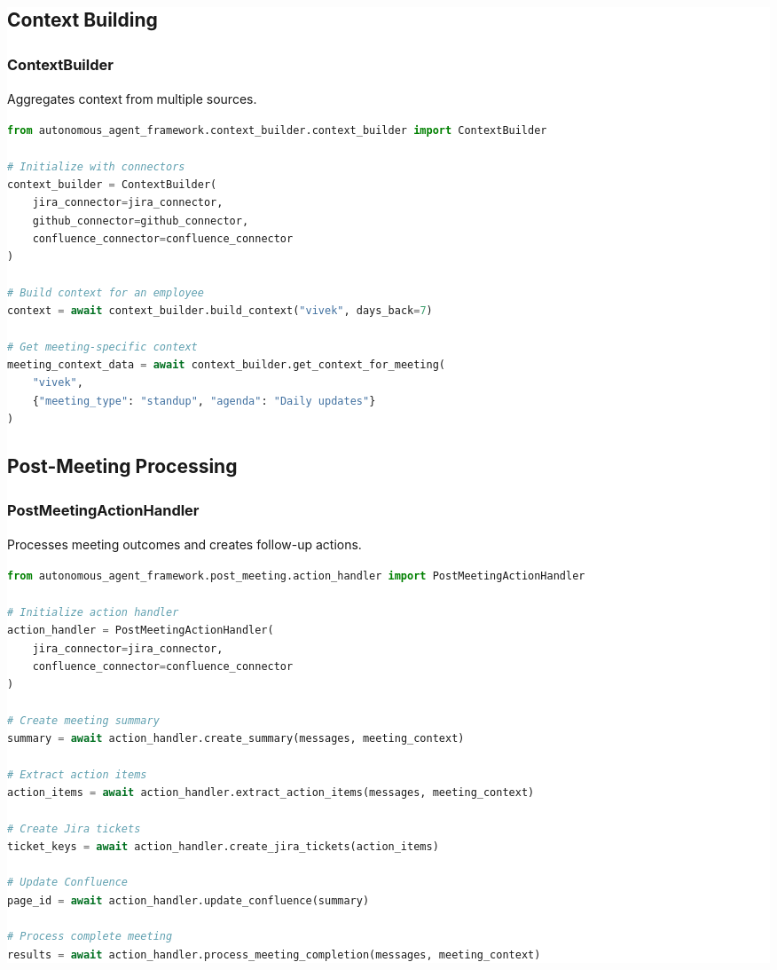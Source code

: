 ## Context Building

### ContextBuilder

Aggregates context from multiple sources.

```python
from autonomous_agent_framework.context_builder.context_builder import ContextBuilder

# Initialize with connectors
context_builder = ContextBuilder(
    jira_connector=jira_connector,
    github_connector=github_connector,
    confluence_connector=confluence_connector
)

# Build context for an employee
context = await context_builder.build_context("vivek", days_back=7)

# Get meeting-specific context
meeting_context_data = await context_builder.get_context_for_meeting(
    "vivek", 
    {"meeting_type": "standup", "agenda": "Daily updates"}
)
```

## Post-Meeting Processing

### PostMeetingActionHandler

Processes meeting outcomes and creates follow-up actions.

```python
from autonomous_agent_framework.post_meeting.action_handler import PostMeetingActionHandler

# Initialize action handler
action_handler = PostMeetingActionHandler(
    jira_connector=jira_connector,
    confluence_connector=confluence_connector
)

# Create meeting summary
summary = await action_handler.create_summary(messages, meeting_context)

# Extract action items
action_items = await action_handler.extract_action_items(messages, meeting_context)

# Create Jira tickets
ticket_keys = await action_handler.create_jira_tickets(action_items)

# Update Confluence
page_id = await action_handler.update_confluence(summary)

# Process complete meeting
results = await action_handler.process_meeting_completion(messages, meeting_context)
```
